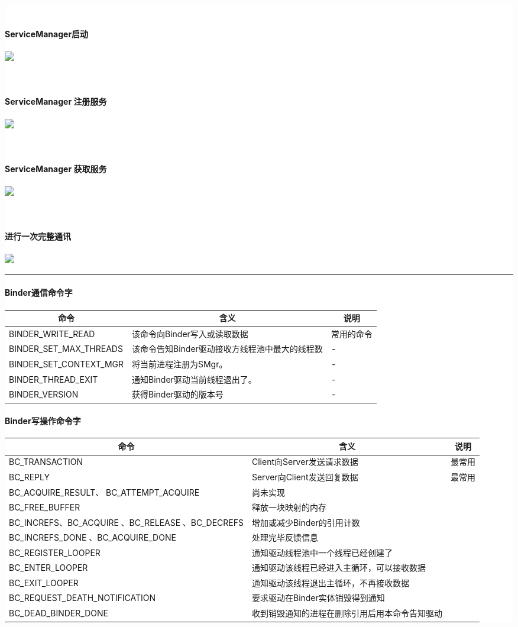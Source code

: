 &nbsp;&nbsp;
&nbsp;&nbsp;
#### ServiceManager启动
![](https://gitee.com/hnyer/filesOfGitbook/raw/master/files/201802231559_osChina_ServiceManager启动.jpg)

&nbsp;&nbsp;
&nbsp;&nbsp;
#### ServiceManager 注册服务
![](https://gitee.com/hnyer/filesOfGitbook/raw/master/files/201802231559_osChina_ServiceManager注册服务.jpg)

&nbsp;&nbsp;
&nbsp;&nbsp;
#### ServiceManager 获取服务
![](https://gitee.com/hnyer/filesOfGitbook/raw/master/files/201802231559_osChina_ServiceManager获取服务.jpg)

&nbsp;&nbsp;
&nbsp;&nbsp;
#### 进行一次完整通讯
![](https://gitee.com/hnyer/filesOfGitbook/raw/master/files/201802231600_osChina_Binder进行一次完整通讯.jpg)






---
#### Binder通信命令字

命令|含义|说明
---|---|---
BINDER_WRITE_READ |该命令向Binder写入或读取数据 |常用的命令
BINDER_SET_MAX_THREADS |该命令告知Binder驱动接收方线程池中最大的线程数|-
BINDER_SET_CONTEXT_MGR|将当前进程注册为SMgr。|-
BINDER_THREAD_EXIT|通知Binder驱动当前线程退出了。|-
BINDER_VERSION|获得Binder驱动的版本号|-

####  Binder写操作命令字
 命令|含义|说明
 ---|---|---
BC_TRANSACTION|Client向Server发送请求数据 |最常用
BC_REPLY|Server向Client发送回复数据 |最常用
BC_ACQUIRE_RESULT、 BC_ATTEMPT_ACQUIRE| 尚未实现|
BC_FREE_BUFFER| 释放一块映射的内存|
BC_INCREFS、BC_ACQUIRE 、BC_RELEASE 、BC_DECREFS|增加或减少Binder的引用计数 |
BC_INCREFS_DONE 、BC_ACQUIRE_DONE|处理完毕反馈信息 |
BC_REGISTER_LOOPER|通知驱动线程池中一个线程已经创建了 |
BC_ENTER_LOOPER|通知驱动该线程已经进入主循环，可以接收数据 |
BC_EXIT_LOOPER|通知驱动该线程退出主循环，不再接收数据 |
BC_REQUEST_DEATH_NOTIFICATION| 要求驱动在Binder实体销毁得到通知|
BC_DEAD_BINDER_DONE|收到销毁通知的进程在删除引用后用本命令告知驱动 |
